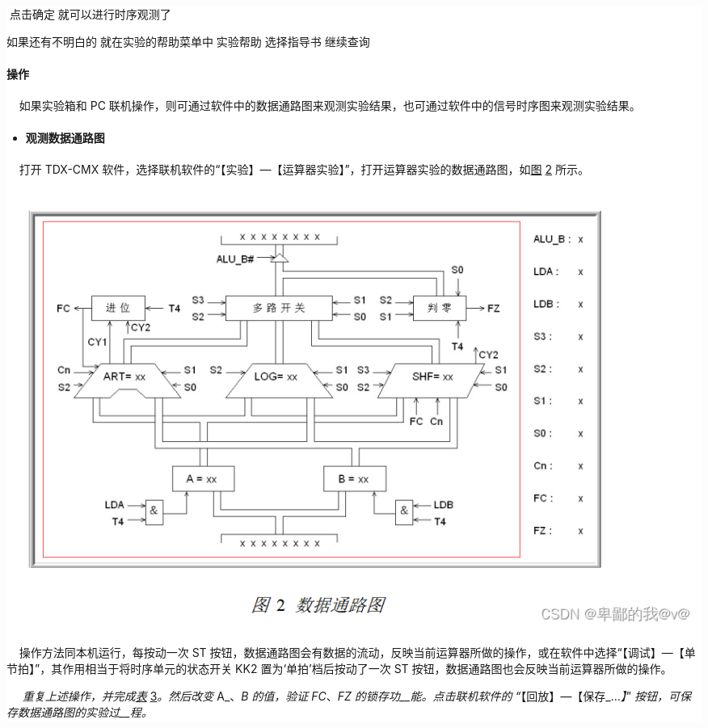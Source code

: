  点击确定 就可以进行时序观测了

如果还有不明白的 就在实验的帮助菜单中 实验帮助 选择指导书 继续查询

#### 操作

    如果实验箱和 PC 联机操作，则可通过软件中的数据通路图来观测实验结果，也可通过软件中的信号时序图来观测实验结果。

*   #### 观测数据通路图
    

    打开 TDX-CMX 软件，选择联机软件的“【实验】—【运算器实验】”，打开运算器实验的数据通路图，如[图](#bookmark2) [2](#bookmark2) 所示。

![alt text](assets/exp1/image-23.png)

    操作方法同本机运行，每按动一次 ST 按钮，数据通路图会有数据的流动，反映当前运算器所做的操作，或在软件中选择“【调试】—【单节拍】”，其作用相当于将时序单元的状态开关 KK2 置为‘单拍’档后按动了一次 ST 按钮，数据通路图也会反映当前运算器所做的操作。

     _重复上述操作，并完成_[_表_](#bookmark3) [3](#bookmark3)_。然后改变_ A_、_B _的值，验证_ FC_、_FZ _的锁存功__能。点击联机软件的_ “_【回放】_—_【保存_…_】_” _按钮，可保存数据通路图的实验过__程。_
